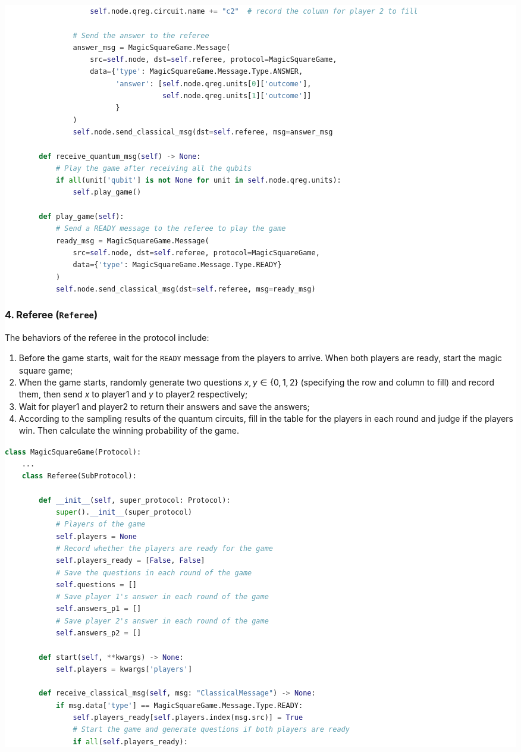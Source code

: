 ```python
                    self.node.qreg.circuit.name += "c2"  # record the column for player 2 to fill

                # Send the answer to the referee
                answer_msg = MagicSquareGame.Message(
                    src=self.node, dst=self.referee, protocol=MagicSquareGame,
                    data={'type': MagicSquareGame.Message.Type.ANSWER,
                          'answer': [self.node.qreg.units[0]['outcome'],
                                     self.node.qreg.units[1]['outcome']]
                          }
                )
                self.node.send_classical_msg(dst=self.referee, msg=answer_msg

        def receive_quantum_msg(self) -> None:
            # Play the game after receiving all the qubits
            if all(unit['qubit'] is not None for unit in self.node.qreg.units):
                self.play_game()

        def play_game(self):
            # Send a READY message to the referee to play the game
            ready_msg = MagicSquareGame.Message(
                src=self.node, dst=self.referee, protocol=MagicSquareGame,
                data={'type': MagicSquareGame.Message.Type.READY}
            )
            self.node.send_classical_msg(dst=self.referee, msg=ready_msg)
```

### 4. Referee (``Referee``)

The behaviors of the referee in the protocol include:

1. Before the game starts, wait for the ``READY`` message from the players to arrive. When both players are ready, start the magic square game;
2. When the game starts, randomly generate two questions $x, y \in \{0, 1, 2\}$ (specifying the row and column to fill) and record them, then send $x$ to player1 and $y$ to player2 respectively;
3. Wait for player1 and player2 to return their answers and save the answers;
4. According to the sampling results of the quantum circuits, fill in the table for the players in each round and judge if the players win. Then calculate the winning probability of the game.


```python
class MagicSquareGame(Protocol):
    ...
    class Referee(SubProtocol):

        def __init__(self, super_protocol: Protocol):
            super().__init__(super_protocol)
            # Players of the game
            self.players = None
            # Record whether the players are ready for the game
            self.players_ready = [False, False]
            # Save the questions in each round of the game
            self.questions = []
            # Save player 1's answer in each round of the game
            self.answers_p1 = []
            # Save player 2's answer in each round of the game
            self.answers_p2 = []

        def start(self, **kwargs) -> None:
            self.players = kwargs['players']

        def receive_classical_msg(self, msg: "ClassicalMessage") -> None:
            if msg.data['type'] == MagicSquareGame.Message.Type.READY:
                self.players_ready[self.players.index(msg.src)] = True
                # Start the game and generate questions if both players are ready
                if all(self.players_ready):
```